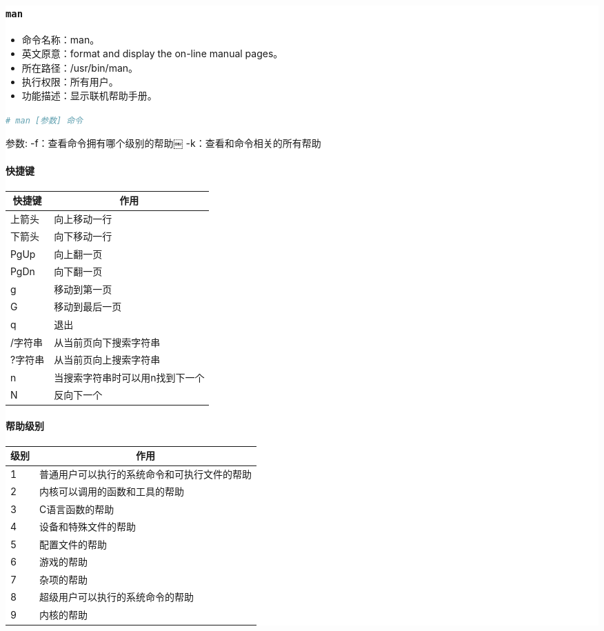 ### `man`

* 命令名称：man。
* 英文原意：format and display the on-line manual pages。
* 所在路径：/usr/bin/man。
* 执行权限：所有用户。
* 功能描述：显示联机帮助手册。

```bash
# man [参数] 命令
```

参数:
-f：查看命令拥有哪个级别的帮助￼
-k：查看和命令相关的所有帮助

#### 快捷键

| 快捷键 | 作用 |
| --- | --- |
| 上箭头 | 向上移动一行 |
| 下箭头 | 向下移动一行 |
| PgUp | 向上翻一页 |
| PgDn | 向下翻一页 |
| g | 移动到第一页 |
| G | 移动到最后一页 |
| q | 退出 |
| /字符串 | 从当前页向下搜索字符串 |
| ?字符串 | 从当前页向上搜索字符串 |
| n | 当搜索字符串时可以用n找到下一个 |
| N | 反向下一个 |

#### 帮助级别

| 级别 | 作用 |
| --- | --- |
| 1 | 普通用户可以执行的系统命令和可执行文件的帮助 |
| 2 | 内核可以调用的函数和工具的帮助 |
| 3 | C语言函数的帮助 |
| 4 | 设备和特殊文件的帮助 |
| 5 | 配置文件的帮助 |
| 6 | 游戏的帮助 |
| 7 | 杂项的帮助 |
| 8 | 超级用户可以执行的系统命令的帮助 |
| 9 | 内核的帮助 |
